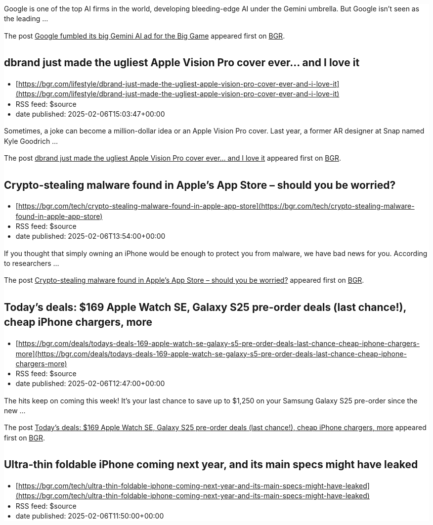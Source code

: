 <p>Google is one of the top AI firms in the world, developing bleeding-edge AI under the Gemini umbrella. But Google isn&#8217;t seen as the leading &#8230;</p>
<p>The post <a href="https://bgr.com/tech/google-fumbled-its-big-gemini-ai-ad-for-the-big-game/">Google fumbled its big Gemini AI ad for the Big Game</a> appeared first on <a href="https://bgr.com">BGR</a>.</p>

## dbrand just made the ugliest Apple Vision Pro cover ever… and I love it
 - [https://bgr.com/lifestyle/dbrand-just-made-the-ugliest-apple-vision-pro-cover-ever-and-i-love-it](https://bgr.com/lifestyle/dbrand-just-made-the-ugliest-apple-vision-pro-cover-ever-and-i-love-it)
 - RSS feed: $source
 - date published: 2025-02-06T15:03:47+00:00

<p>Sometimes, a joke can become a million-dollar idea or an Apple Vision Pro cover. Last year, a former AR designer at Snap named Kyle Goodrich &#8230;</p>
<p>The post <a href="https://bgr.com/lifestyle/dbrand-just-made-the-ugliest-apple-vision-pro-cover-ever-and-i-love-it/">dbrand just made the ugliest Apple Vision Pro cover ever&#8230; and I love it</a> appeared first on <a href="https://bgr.com">BGR</a>.</p>

## Crypto-stealing malware found in Apple’s App Store – should you be worried?
 - [https://bgr.com/tech/crypto-stealing-malware-found-in-apple-app-store](https://bgr.com/tech/crypto-stealing-malware-found-in-apple-app-store)
 - RSS feed: $source
 - date published: 2025-02-06T13:54:00+00:00

<p>If you thought that simply owning an iPhone would be enough to protect you from malware, we have bad news for you. According to researchers &#8230;</p>
<p>The post <a href="https://bgr.com/tech/crypto-stealing-malware-found-in-apple-app-store/">Crypto-stealing malware found in Apple&#8217;s App Store &#8211; should you be worried?</a> appeared first on <a href="https://bgr.com">BGR</a>.</p>

## Today’s deals: $169 Apple Watch SE, Galaxy S25 pre-order deals (last chance!), cheap iPhone chargers, more
 - [https://bgr.com/deals/todays-deals-169-apple-watch-se-galaxy-s5-pre-order-deals-last-chance-cheap-iphone-chargers-more](https://bgr.com/deals/todays-deals-169-apple-watch-se-galaxy-s5-pre-order-deals-last-chance-cheap-iphone-chargers-more)
 - RSS feed: $source
 - date published: 2025-02-06T12:47:00+00:00

<p>The hits keep on coming this week! It&#8217;s your last chance to save up to $1,250 on your Samsung Galaxy S25 pre-order since the new &#8230;</p>
<p>The post <a href="https://bgr.com/deals/todays-deals-169-apple-watch-se-galaxy-s5-pre-order-deals-last-chance-cheap-iphone-chargers-more/">Today&#8217;s deals: $169 Apple Watch SE, Galaxy S25 pre-order deals (last chance!), cheap iPhone chargers, more</a> appeared first on <a href="https://bgr.com">BGR</a>.</p>

## Ultra-thin foldable iPhone coming next year, and its main specs might have leaked
 - [https://bgr.com/tech/ultra-thin-foldable-iphone-coming-next-year-and-its-main-specs-might-have-leaked](https://bgr.com/tech/ultra-thin-foldable-iphone-coming-next-year-and-its-main-specs-might-have-leaked)
 - RSS feed: $source
 - date published: 2025-02-06T11:50:00+00:00
